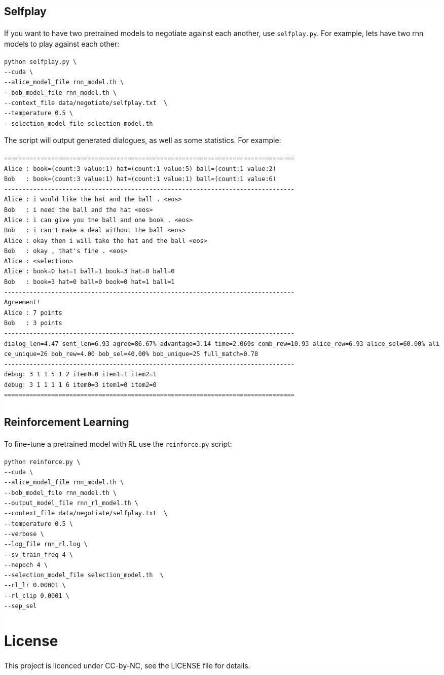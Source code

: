 ## Selfplay
If you want to have two pretrained models to negotiate against each another, use `selfplay.py`. For example, lets have two rnn models to play against each other:
```
python selfplay.py \
--cuda \
--alice_model_file rnn_model.th \
--bob_model_file rnn_model.th \
--context_file data/negotiate/selfplay.txt  \
--temperature 0.5 \
--selection_model_file selection_model.th
```
The script will output generated dialogues, as well as some statistics. For example:
```
================================================================================
Alice : book=(count:3 value:1) hat=(count:1 value:5) ball=(count:1 value:2)
Bob   : book=(count:3 value:1) hat=(count:1 value:1) ball=(count:1 value:6)
--------------------------------------------------------------------------------
Alice : i would like the hat and the ball . <eos>
Bob   : i need the ball and the hat <eos>
Alice : i can give you the ball and one book . <eos>
Bob   : i can't make a deal without the ball <eos>
Alice : okay then i will take the hat and the ball <eos>
Bob   : okay , that's fine . <eos>
Alice : <selection>
Alice : book=0 hat=1 ball=1 book=3 hat=0 ball=0
Bob   : book=3 hat=0 ball=0 book=0 hat=1 ball=1
--------------------------------------------------------------------------------
Agreement!
Alice : 7 points
Bob   : 3 points
--------------------------------------------------------------------------------
dialog_len=4.47 sent_len=6.93 agree=86.67% advantage=3.14 time=2.069s comb_rew=10.93 alice_rew=6.93 alice_sel=60.00% alice_unique=26 bob_rew=4.00 bob_sel=40.00% bob_unique=25 full_match=0.78 
--------------------------------------------------------------------------------
debug: 3 1 1 5 1 2 item0=0 item1=1 item2=1
debug: 3 1 1 1 1 6 item0=3 item1=0 item2=0
================================================================================
```

## Reinforcement Learning
To fine-tune a pretrained model with RL use the `reinforce.py` script:
```
python reinforce.py \
--cuda \
--alice_model_file rnn_model.th \
--bob_model_file rnn_model.th \
--output_model_file rnn_rl_model.th \
--context_file data/negotiate/selfplay.txt  \
--temperature 0.5 \
--verbose \
--log_file rnn_rl.log \
--sv_train_freq 4 \
--nepoch 4 \
--selection_model_file selection_model.th  \
--rl_lr 0.00001 \
--rl_clip 0.0001 \
--sep_sel
```

# License
This project is licenced under CC-by-NC, see the LICENSE file for details.
